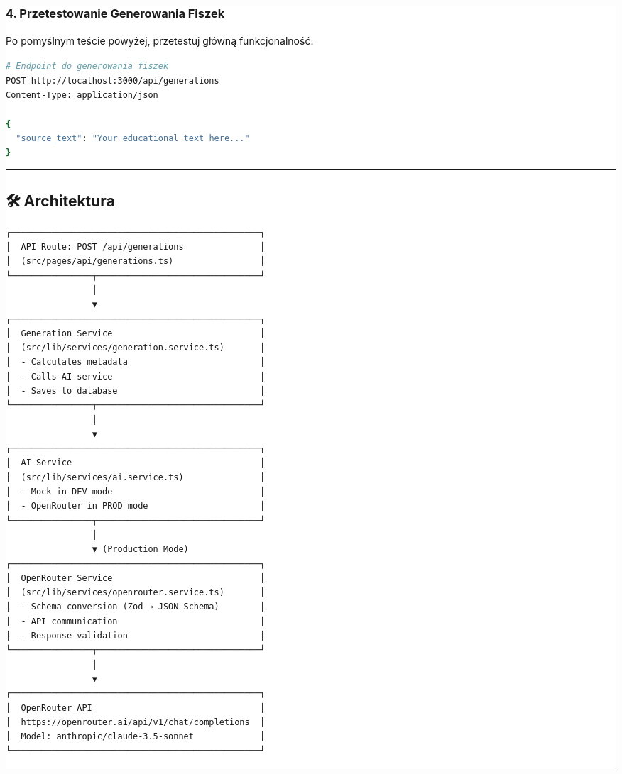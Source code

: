 ### 4. Przetestowanie Generowania Fiszek

Po pomyślnym teście powyżej, przetestuj główną funkcjonalność:

```bash
# Endpoint do generowania fiszek
POST http://localhost:3000/api/generations
Content-Type: application/json

{
  "source_text": "Your educational text here..."
}
```

---

## 🛠️ Architektura

```
┌─────────────────────────────────────────────────┐
│  API Route: POST /api/generations               │
│  (src/pages/api/generations.ts)                 │
└────────────────┬────────────────────────────────┘
                 │
                 ▼
┌─────────────────────────────────────────────────┐
│  Generation Service                             │
│  (src/lib/services/generation.service.ts)       │
│  - Calculates metadata                          │
│  - Calls AI service                             │
│  - Saves to database                            │
└────────────────┬────────────────────────────────┘
                 │
                 ▼
┌─────────────────────────────────────────────────┐
│  AI Service                                     │
│  (src/lib/services/ai.service.ts)               │
│  - Mock in DEV mode                             │
│  - OpenRouter in PROD mode                      │
└────────────────┬────────────────────────────────┘
                 │
                 ▼ (Production Mode)
┌─────────────────────────────────────────────────┐
│  OpenRouter Service                             │
│  (src/lib/services/openrouter.service.ts)       │
│  - Schema conversion (Zod → JSON Schema)        │
│  - API communication                            │
│  - Response validation                          │
└────────────────┬────────────────────────────────┘
                 │
                 ▼
┌─────────────────────────────────────────────────┐
│  OpenRouter API                                 │
│  https://openrouter.ai/api/v1/chat/completions  │
│  Model: anthropic/claude-3.5-sonnet             │
└─────────────────────────────────────────────────┘
```

---